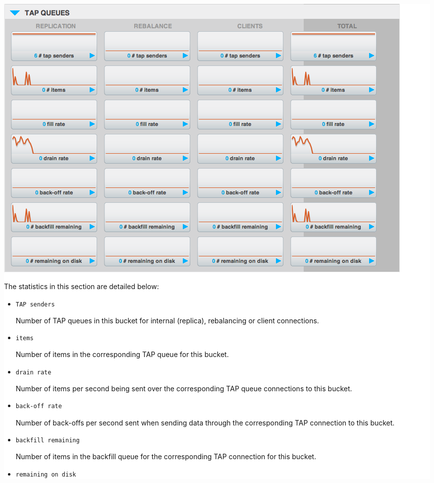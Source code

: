 ![](../images/web-console-server-stats-tapqueues.png)

The statistics in this section are detailed below:

 * `TAP senders`

   Number of TAP queues in this bucket for internal (replica), rebalancing or
   client connections.

 * `items`

   Number of items in the corresponding TAP queue for this bucket.

 * `drain rate`

   Number of items per second being sent over the corresponding TAP queue
   connections to this bucket.

 * `back-off rate`

   Number of back-offs per second sent when sending data through the corresponding
   TAP connection to this bucket.

 * `backfill remaining`

   Number of items in the backfill queue for the corresponding TAP connection for
   this bucket.

 * `remaining on disk`

